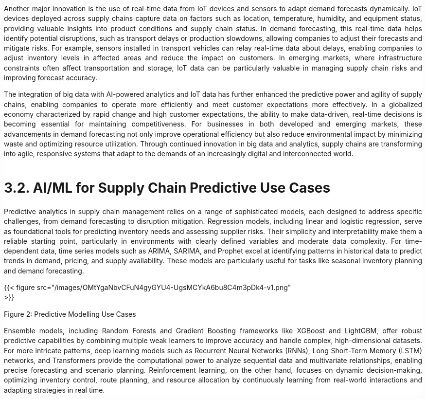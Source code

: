 <p style="text-align: justify;">
Another major innovation is the use of real-time data from IoT devices and sensors to adapt demand forecasts dynamically. IoT devices deployed across supply chains capture data on factors such as location, temperature, humidity, and equipment status, providing valuable insights into product conditions and supply chain status. In demand forecasting, this real-time data helps identify potential disruptions, such as transport delays or production slowdowns, allowing companies to adjust their forecasts and mitigate risks. For example, sensors installed in transport vehicles can relay real-time data about delays, enabling companies to adjust inventory levels in affected areas and reduce the impact on customers. In emerging markets, where infrastructure constraints often affect transportation and storage, IoT data can be particularly valuable in managing supply chain risks and improving forecast accuracy.
</p>

<p style="text-align: justify;">
The integration of big data with AI-powered analytics and IoT data has further enhanced the predictive power and agility of supply chains, enabling companies to operate more efficiently and meet customer expectations more effectively. In a globalized economy characterized by rapid change and high customer expectations, the ability to make data-driven, real-time decisions is becoming essential for maintaining competitiveness. For businesses in both developed and emerging markets, these advancements in demand forecasting not only improve operational efficiency but also reduce environmental impact by minimizing waste and optimizing resource utilization. Through continued innovation in big data and analytics, supply chains are transforming into agile, responsive systems that adapt to the demands of an increasingly digital and interconnected world.
</p>

# 3.2. AI/ML for Supply Chain Predictive Use Cases
<p style="text-align: justify;">
Predictive analytics in supply chain management relies on a range of sophisticated models, each designed to address specific challenges, from demand forecasting to disruption mitigation. Regression models, including linear and logistic regression, serve as foundational tools for predicting inventory needs and assessing supplier risks. Their simplicity and interpretability make them a reliable starting point, particularly in environments with clearly defined variables and moderate data complexity. For time-dependent data, time series models such as ARIMA, SARIMA, and Prophet excel at identifying patterns in historical data to predict trends in demand, pricing, and supply availability. These models are particularly useful for tasks like seasonal inventory planning and demand forecasting.
</p>

<div class="row justify-content-center">
    <div class="rounded p-4 position-relative overflow-hidden border-1 text-center" style="width: 70%">
        {{< figure src="/images/OMtYgaNbvCFuN4gyGYU4-UgsMCYkA6bu8C4m3pDk4-v1.png" >}}
        <p><span class="fw-bold ">Figure 2:</span> Predictive Modelling Use Cases</p>
    </div>
</div>

<p style="text-align: justify;">
Ensemble models, including Random Forests and Gradient Boosting frameworks like XGBoost and LightGBM, offer robust predictive capabilities by combining multiple weak learners to improve accuracy and handle complex, high-dimensional datasets. For more intricate patterns, deep learning models such as Recurrent Neural Networks (RNNs), Long Short-Term Memory (LSTM) networks, and Transformers provide the computational power to analyze sequential data and multivariate relationships, enabling precise forecasting and scenario planning. Reinforcement learning, on the other hand, focuses on dynamic decision-making, optimizing inventory control, route planning, and resource allocation by continuously learning from real-world interactions and adapting strategies in real time.
</p>
